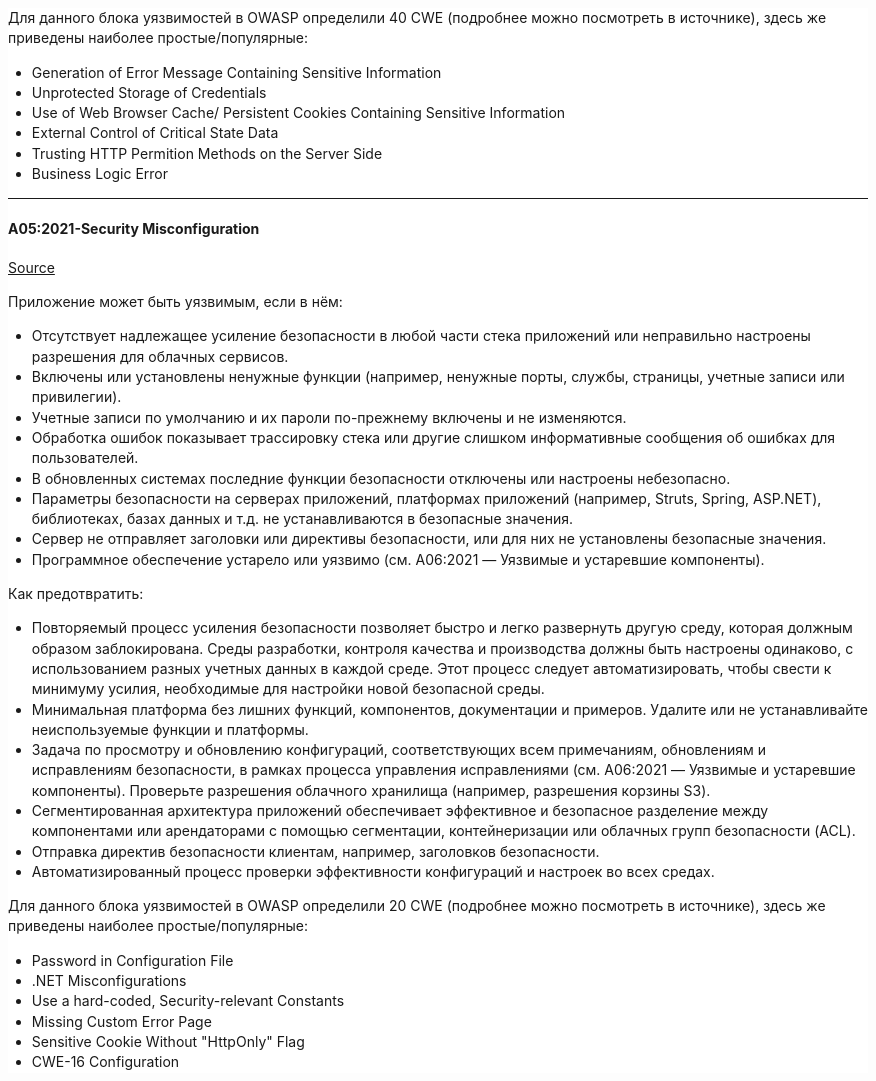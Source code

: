 Для данного блока уязвимостей в OWASP определили 40 CWE (подробнее можно посмотреть в источнике), здесь же приведены наиболее простые/популярные:

* Generation of Error Message Containing Sensitive Information
* Unprotected Storage of Credentials
* Use of Web Browser Cache/ Persistent Cookies Containing Sensitive Information
* External Control of Critical State Data
* Trusting HTTP Permition Methods on the Server Side
* Business Logic Error

------------------------------------------------------------

#### A05:2021-Security Misconfiguration

[Source](https://owasp.org/Top10/A05_2021-Security_Misconfiguration/)

Приложение может быть уязвимым, если в нём:

* Отсутствует надлежащее усиление безопасности в любой части стека приложений или неправильно настроены разрешения для облачных сервисов.
* Включены или установлены ненужные функции (например, ненужные порты, службы, страницы, учетные записи или привилегии).
* Учетные записи по умолчанию и их пароли по-прежнему включены и не изменяются.
* Обработка ошибок показывает трассировку стека или другие слишком информативные сообщения об ошибках для пользователей.
* В обновленных системах последние функции безопасности отключены или настроены небезопасно.
* Параметры безопасности на серверах приложений, платформах приложений (например, Struts, Spring, ASP.NET), библиотеках, базах данных и т.д. не устанавливаются в безопасные значения.
* Сервер не отправляет заголовки или директивы безопасности, или для них не установлены безопасные значения.
* Программное обеспечение устарело или уязвимо (см. A06:2021 — Уязвимые и устаревшие компоненты).

Как предотвратить:

* Повторяемый процесс усиления безопасности позволяет быстро и легко развернуть другую среду, которая должным образом заблокирована. Среды разработки, контроля качества и производства должны быть настроены одинаково, с использованием разных учетных данных в каждой среде. Этот процесс следует автоматизировать, чтобы свести к минимуму усилия, необходимые для настройки новой безопасной среды.
* Минимальная платформа без лишних функций, компонентов, документации и примеров. Удалите или не устанавливайте неиспользуемые функции и платформы.
* Задача по просмотру и обновлению конфигураций, соответствующих всем примечаниям, обновлениям и исправлениям безопасности, в рамках процесса управления исправлениями (см. A06:2021 — Уязвимые и устаревшие компоненты). Проверьте разрешения облачного хранилища (например, разрешения корзины S3).
* Сегментированная архитектура приложений обеспечивает эффективное и безопасное разделение между компонентами или арендаторами с помощью сегментации, контейнеризации или облачных групп безопасности (ACL).
* Отправка директив безопасности клиентам, например, заголовков безопасности.
* Автоматизированный процесс проверки эффективности конфигураций и настроек во всех средах.

Для данного блока уязвимостей в OWASP определили 20 CWE (подробнее можно посмотреть в источнике), здесь же приведены наиболее простые/популярные:

* Password in Configuration File
* .NET Misconfigurations
* Use a hard-coded, Security-relevant Constants
* Missing Custom Error Page
* Sensitive Cookie Without "HttpOnly" Flag
* CWE-16 Configuration
